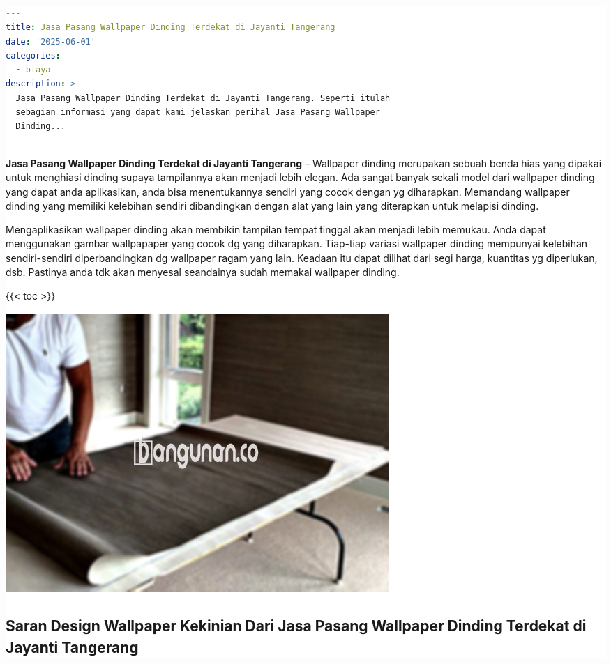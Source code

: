 ```yaml
---
title: Jasa Pasang Wallpaper Dinding Terdekat di Jayanti Tangerang
date: '2025-06-01'
categories:
  - biaya
description: >-
  Jasa Pasang Wallpaper Dinding Terdekat di Jayanti Tangerang. Seperti itulah
  sebagian informasi yang dapat kami jelaskan perihal Jasa Pasang Wallpaper
  Dinding...
---
```


**Jasa Pasang Wallpaper Dinding Terdekat di Jayanti Tangerang** – Wallpaper dinding merupakan sebuah benda hias yang dipakai untuk menghiasi dinding supaya tampilannya akan menjadi lebih elegan. Ada sangat banyak sekali model dari wallpaper dinding yang dapat anda aplikasikan, anda bisa menentukannya sendiri yang cocok dengan yg diharapkan. Memandang wallpaper dinding yang memiliki kelebihan sendiri dibandingkan dengan alat yang lain yang diterapkan untuk melapisi dinding.

Mengaplikasikan wallpaper dinding akan membikin tampilan tempat tinggal akan menjadi lebih memukau. Anda dapat menggunakan gambar wallpapaper yang cocok dg yang diharapkan. Tiap-tiap variasi wallpaper dinding mempunyai kelebihan sendiri-sendiri diperbandingkan dg wallpaper ragam yang lain. Keadaan itu dapat dilihat dari segi harga, kuantitas yg diperlukan, dsb. Pastinya anda tdk akan menyesal seandainya sudah memakai wallpaper dinding.

{{< toc >}}

![Jasa Pasang Wallpaper Dinding Terdekat di Jayanti Tangerang](/images/jasa-pasang-wallpaper-murah12.png)

## Saran Design Wallpaper Kekinian Dari Jasa Pasang Wallpaper Dinding Terdekat di Jayanti Tangerang
